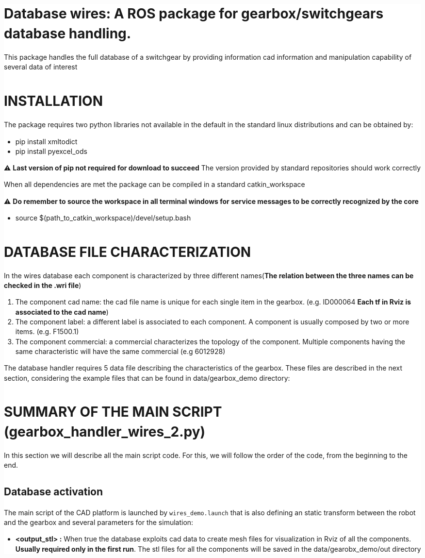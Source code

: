 # Database wires: A ROS package for gearbox/switchgears database handling.

This package handles the full database of a switchgear by providing information cad information and manipulation capability of several data of interest


# INSTALLATION
The package requires two python libraries not available in the default in the standard linux distributions and can be obtained by:

- pip install xmltodict
- pip install pyexcel_ods

:warning: **Last version of pip not required for download to succeed** The version provided by standard repositories should work correctly

When all dependencies are met the package can be compiled in a standard catkin_workspace

:warning: **Do remember to source the workspace in all terminal windows for service messages to be correctly recognized by the core**
- source $(path_to_catkin_workspace)/devel/setup.bash


# DATABASE FILE CHARACTERIZATION

In the wires database each component is characterized by three different names(**The relation between the three names can be checked in the .wri file**)

1) The component cad name: the cad file name is unique for each single item in the gearbox. (e.g. ID000064 **Each tf in Rviz is associated to the cad name**)
2) The component label: a different label is associated to each component. A component is usually composed by two or more items. (e.g. F1500.1)
3) The component commercial: a commercial characterizes the topology of the component. Multiple components having the same characteristic will have the same commercial (e.g 6012928)

The database handler requires 5 data file describing the characteristics of the gearbox. These files are described in the next section, considering the example files that can be found in data/gearbox_demo directory:

# SUMMARY OF THE MAIN SCRIPT (gearbox_handler_wires_2.py)

In this section we will describe all the main script code. For this, we will follow the order of the code, from the beginning to the end.

## Database activation

The main script of the CAD platform is launched by `wires_demo.launch` that is also defining an static transform between the robot and the gearbox and several parameters for the simulation:

* **<output_stl> :** When true the database exploits cad data to create mesh files for visualization in Rviz of all the components. **Usually required only in the first run**.
The stl files for all the components will be saved in the data/gearobx_demo/out directory
